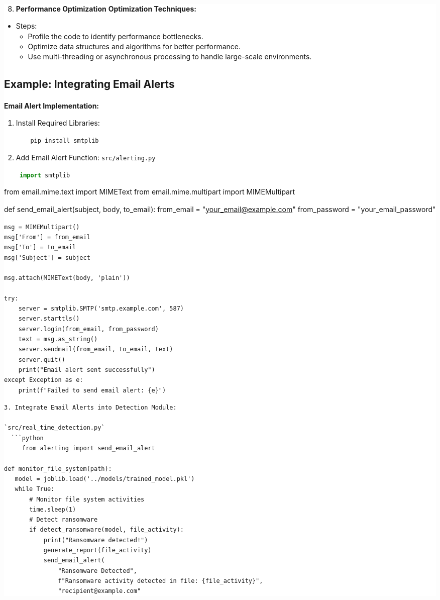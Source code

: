 8. **Performance Optimization**
**Optimization Techniques:**

- Steps:
  - Profile the code to identify performance bottlenecks.
  - Optimize data structures and algorithms for better performance.
  - Use multi-threading or asynchronous processing to handle large-scale environments.


## Example: Integrating Email Alerts
**Email Alert Implementation:**

1. Install Required Libraries:
   ```bash
       pip install smtplib

2. Add Email Alert Function:
`src/alerting.py`

   ```python
    import smtplib
from email.mime.text import MIMEText
from email.mime.multipart import MIMEMultipart

def send_email_alert(subject, body, to_email):
    from_email = "your_email@example.com"
    from_password = "your_email_password"
    
    msg = MIMEMultipart()
    msg['From'] = from_email
    msg['To'] = to_email
    msg['Subject'] = subject
    
    msg.attach(MIMEText(body, 'plain'))
    
    try:
        server = smtplib.SMTP('smtp.example.com', 587)
        server.starttls()
        server.login(from_email, from_password)
        text = msg.as_string()
        server.sendmail(from_email, to_email, text)
        server.quit()
        print("Email alert sent successfully")
    except Exception as e:
        print(f"Failed to send email alert: {e}")
 ```
3. Integrate Email Alerts into Detection Module:

`src/real_time_detection.py`
   ```python
      from alerting import send_email_alert

def monitor_file_system(path):
    model = joblib.load('../models/trained_model.pkl')
    while True:
        # Monitor file system activities
        time.sleep(1)
        # Detect ransomware
        if detect_ransomware(model, file_activity):
            print("Ransomware detected!")
            generate_report(file_activity)
            send_email_alert(
                "Ransomware Detected",
                f"Ransomware activity detected in file: {file_activity}",
                "recipient@example.com"
   ```